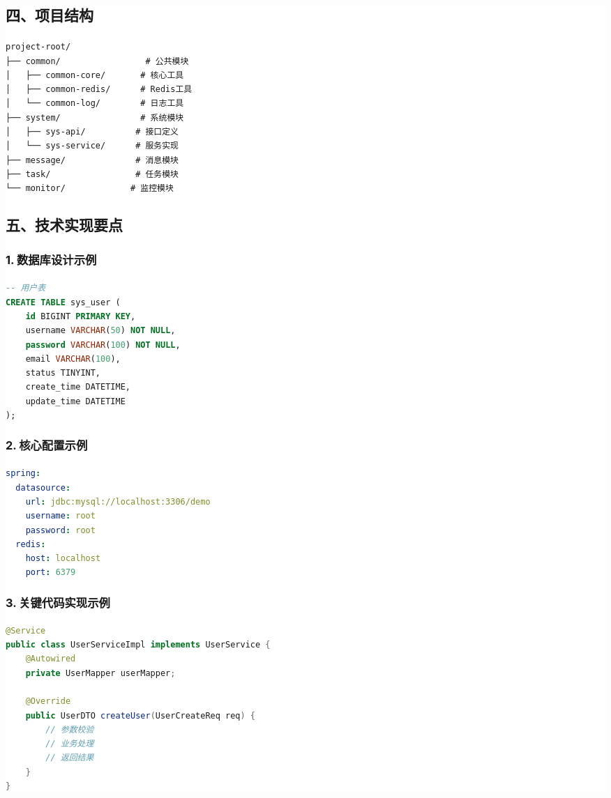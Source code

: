 ## 四、项目结构

```
project-root/
├── common/                 # 公共模块
│   ├── common-core/       # 核心工具
│   ├── common-redis/      # Redis工具
│   └── common-log/        # 日志工具
├── system/                # 系统模块
│   ├── sys-api/          # 接口定义
│   └── sys-service/      # 服务实现
├── message/              # 消息模块
├── task/                 # 任务模块
└── monitor/             # 监控模块
```

## 五、技术实现要点

### 1. 数据库设计示例

```sql
-- 用户表
CREATE TABLE sys_user (
    id BIGINT PRIMARY KEY,
    username VARCHAR(50) NOT NULL,
    password VARCHAR(100) NOT NULL,
    email VARCHAR(100),
    status TINYINT,
    create_time DATETIME,
    update_time DATETIME
);
```

### 2. 核心配置示例

```yaml
spring:
  datasource:
    url: jdbc:mysql://localhost:3306/demo
    username: root
    password: root
  redis:
    host: localhost
    port: 6379
```

### 3. 关键代码实现示例

```java
@Service
public class UserServiceImpl implements UserService {
    @Autowired
    private UserMapper userMapper;
    
    @Override
    public UserDTO createUser(UserCreateReq req) {
        // 参数校验
        // 业务处理
        // 返回结果
    }
}
```
